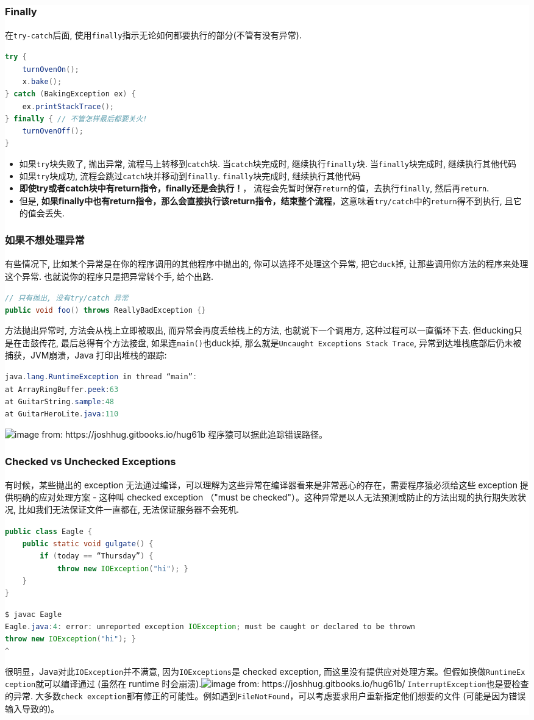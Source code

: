 ### Finally
在`try-catch`后面, 使用`finally`指示无论如何都要执行的部分(不管有没有异常).
```java
try {
    turnOvenOn();
    x.bake();
} catch (BakingException ex) {
    ex.printStackTrace();
} finally { // 不管怎样最后都要关火!
    turnOvenOff();
}
```
* 如果`try`块失败了, 抛出异常, 流程马上转移到`catch`块. 当`catch`块完成时, 继续执行`finally`块. 当`finally`块完成时, 继续执行其他代码
* 如果`try`块成功, 流程会跳过`catch`块并移动到`finally`. `finally`块完成时, 继续执行其他代码
* **即使try或者catch块中有return指令，finally还是会执行！**， 流程会先暂时保存`return`的值，去执行`finally`, 然后再`return`.
* 但是, **如果finally中也有return指令，那么会直接执行该return指令，结束整个流程**，这意味着`try/catch`中的`return`得不到执行, 且它的值会丢失.

### 如果不想处理异常
有些情况下, 比如某个异常是在你的程序调用的其他程序中抛出的, 你可以选择不处理这个异常, 把它`duck`掉, 让那些调用你方法的程序来处理这个异常. 也就说你的程序只是把异常转个手, 给个出路.
```java
// 只有抛出, 没有try/catch 异常
public void foo() throws ReallyBadException {}
```
方法抛出异常时, 方法会从栈上立即被取出, 而异常会再度丢给栈上的方法, 也就说下一个调用方, 这种过程可以一直循环下去. 但ducking只是在击鼓传花, 最后总得有个方法接盘, 如果连`main()`也duck掉, 那么就是`Uncaught Exceptions Stack Trace`, 异常到达堆栈底部后仍未被捕获，JVM崩溃，Java 打印出堆栈的跟踪:
```java
java.lang.RuntimeException in thread “main”:
at ArrayRingBuffer.peek:63
at GuitarString.sample:48
at GuitarHeroLite.java:110
```
![](https://joshhug.gitbooks.io/hug61b/content/assets/callstack.png "image from: https://joshhug.gitbooks.io/hug61b")
程序猿可以据此追踪错误路径。

### Checked vs Unchecked Exceptions
有时候，某些抛出的 exception 无法通过编译，可以理解为这些异常在编译器看来是非常恶心的存在，需要程序猿必须给这些 exception 提供明确的应对处理方案 - 这种叫 checked exception （"must be checked"）。这种异常是以人无法预测或防止的方法出现的执行期失败状况, 比如我们无法保证文件一直都在, 无法保证服务器不会死机.
```java
public class Eagle {
    public static void gulgate() {
        if (today == “Thursday”) {
            throw new IOException("hi"); }
    }
}
```
```java
$ javac Eagle
Eagle.java:4: error: unreported exception IOException; must be caught or declared to be thrown
throw new IOException("hi"); }
^
```
很明显，Java对此`IOException`并不满意, 因为`IOExceptions`是 checked exception, 而这里没有提供应对处理方案。但假如换做`RuntimeException`就可以编译通过 (虽然在 runtime 时会崩溃).![](https://joshhug.gitbooks.io/hug61b/content/assets/checked_exceptions.png "image from: https://joshhug.gitbooks.io/hug61b/") `InterruptException`也是要检查的异常. 大多数`check exception`都有修正的可能性。例如遇到`FileNotFound`，可以考虑要求用户重新指定他们想要的文件 (可能是因为错误输入导致的)。
